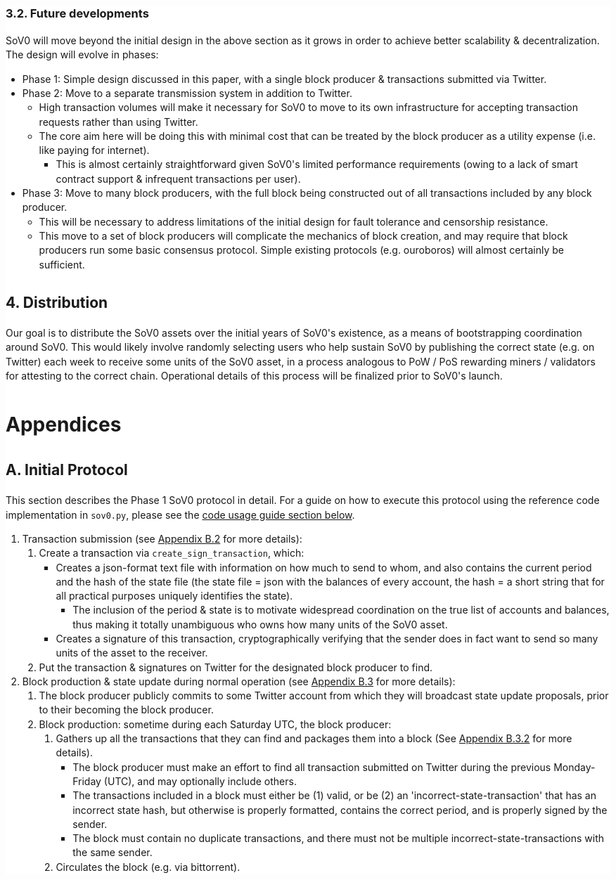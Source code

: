 
### 3.2. Future developments
SoV0 will move beyond the initial design in the above section as it grows in order to achieve better scalability & decentralization.  The design will evolve in phases:

- Phase 1: Simple design discussed in this paper, with a single block producer & transactions submitted via Twitter.
- Phase 2: Move to a separate transmission system in addition to Twitter.
    - High transaction volumes will make it necessary for SoV0 to move to its own infrastructure for accepting transaction requests rather than using Twitter.
    - The core aim here will be doing this with minimal cost that can be treated by the block producer as a utility expense (i.e. like paying for internet).
        - This is almost certainly straightforward given SoV0's limited performance requirements (owing to a lack of smart contract support & infrequent transactions per user).
- Phase 3: Move to many block producers, with the full block being constructed out of all transactions included by any block producer.
    - This will be necessary to address limitations of the initial design for fault tolerance and censorship resistance.
    - This move to a set of block producers will complicate the mechanics of block creation, and may require that block producers run some basic consensus protocol.  Simple existing protocols (e.g. ouroboros) will almost certainly be sufficient.


## 4. Distribution
Our goal is to distribute the SoV0 assets over the initial years of SoV0's existence, as a means of bootstrapping coordination around SoV0.  This would likely involve randomly selecting users who help sustain SoV0 by publishing the correct state (e.g. on Twitter) each week to receive some units of the SoV0 asset, in a process analogous to PoW / PoS rewarding miners / validators for attesting to the correct chain.  Operational details of this process will be finalized prior to SoV0's launch.


# Appendices

## A. Initial Protocol
This section describes the Phase 1 SoV0 protocol in detail.  For a guide on how to execute this protocol using the reference code implementation in `sov0.py`, please see the [code usage guide section below](#b-code-usage-guide).

1. Transaction submission (see [Appendix B.2](#b2-sending-transactions) for more details):
    1. Create a transaction via `create_sign_transaction`, which:
        - Creates a json-format text file with information on how much to send to whom, and also contains the current period and the hash of the state file (the state file = json with the balances of every account, the hash = a short string that for all practical purposes uniquely identifies the state).
            - The inclusion of the period & state is to motivate widespread coordination on the true list of accounts and balances, thus making it totally unambiguous who owns how many units of the SoV0 asset.
        - Creates a signature of this transaction, cryptographically verifying that the sender does in fact want to send so many units of the asset to the receiver.
    4. Put the transaction & signatures on Twitter for the designated block producer to find.
1. Block production & state update during normal operation (see [Appendix B.3](#b3-the-state-blocks-and-state-updates-during-normal-operation) for more details):
    1. The block producer publicly commits to some Twitter account from which they will broadcast state update proposals, prior to their becoming the block producer.
    1. Block production: sometime during each Saturday UTC, the block producer:
        1. Gathers up all the transactions that they can find and packages them into a block (See [Appendix B.3.2](#b32-block) for more details).
            - The block producer must make an effort to find all transaction submitted on Twitter during the previous Monday-Friday (UTC), and may optionally include others.
            - The transactions included in a block must either be (1) valid, or be (2) an 'incorrect-state-transaction' that has an incorrect state hash, but otherwise is properly formatted, contains the correct period, and is properly signed by the sender.
            - The block must contain no duplicate transactions, and there must not be multiple incorrect-state-transactions with the same sender.
        1. Circulates the block (e.g. via bittorrent).